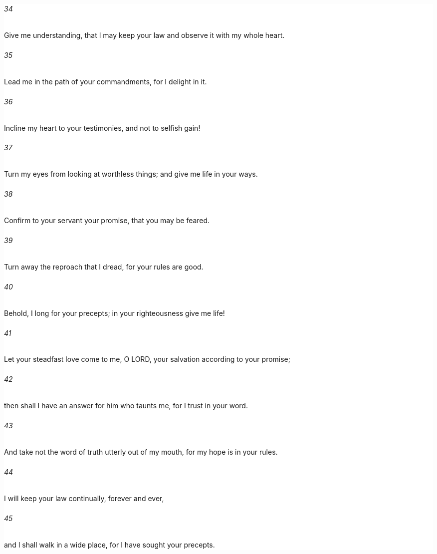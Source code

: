 ###### 34 

Give me understanding, that I may keep your law and observe it with my whole heart. 



###### 35 

Lead me in the path of your commandments, for I delight in it. 



###### 36 

Incline my heart to your testimonies, and not to selfish gain! 



###### 37 

Turn my eyes from looking at worthless things; and give me life in your ways. 



###### 38 

Confirm to your servant your promise, that you may be feared. 



###### 39 

Turn away the reproach that I dread, for your rules are good. 



###### 40 

Behold, I long for your precepts; in your righteousness give me life! 



###### 41 

Let your steadfast love come to me, O LORD, your salvation according to your promise; 



###### 42 

then shall I have an answer for him who taunts me, for I trust in your word. 



###### 43 

And take not the word of truth utterly out of my mouth, for my hope is in your rules. 



###### 44 

I will keep your law continually, forever and ever, 



###### 45 

and I shall walk in a wide place, for I have sought your precepts. 

